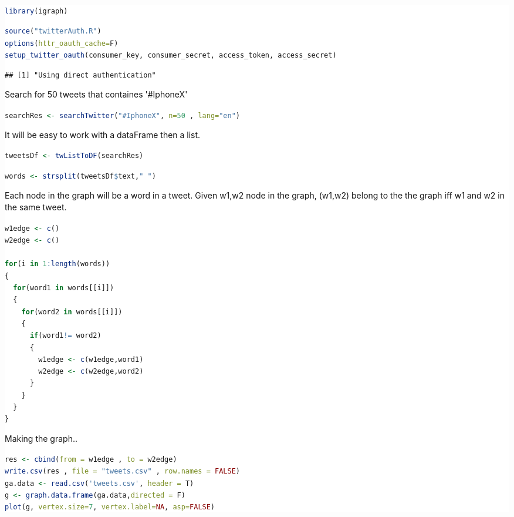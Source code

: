 ``` r
library(igraph)
```

``` r
source("twitterAuth.R")
options(httr_oauth_cache=F)
setup_twitter_oauth(consumer_key, consumer_secret, access_token, access_secret)
```

    ## [1] "Using direct authentication"

Search for 50 tweets that containes '\#IphoneX'

``` r
searchRes <- searchTwitter("#IphoneX", n=50 , lang="en")
```

It will be easy to work with a dataFrame then a list.

``` r
tweetsDf <- twListToDF(searchRes)
```

``` r
words <- strsplit(tweetsDf$text," ")
```

Each node in the graph will be a word in a tweet. Given w1,w2 node in the graph, (w1,w2) belong to the the graph iff w1 and w2 in the same tweet.

``` r
w1edge <- c()
w2edge <- c()

for(i in 1:length(words))
{
  for(word1 in words[[i]])
  {
    for(word2 in words[[i]])
    {
      if(word1!= word2)
      {
        w1edge <- c(w1edge,word1)
        w2edge <- c(w2edge,word2)
      }
    }
  }
}
```

Making the graph..

``` r
res <- cbind(from = w1edge , to = w2edge)
write.csv(res , file = "tweets.csv" , row.names = FALSE)
ga.data <- read.csv('tweets.csv', header = T)
g <- graph.data.frame(ga.data,directed = F)
plot(g, vertex.size=7, vertex.label=NA, asp=FALSE)
```
